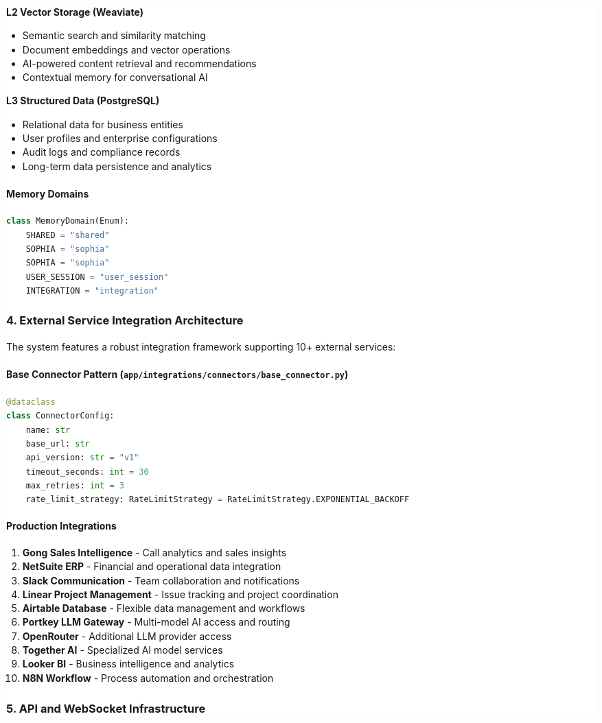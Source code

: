 **L2 Vector Storage (Weaviate)**
- Semantic search and similarity matching
- Document embeddings and vector operations
- AI-powered content retrieval and recommendations
- Contextual memory for conversational AI

**L3 Structured Data (PostgreSQL)**
- Relational data for business entities
- User profiles and enterprise configurations
- Audit logs and compliance records
- Long-term data persistence and analytics

#### Memory Domains
```python
class MemoryDomain(Enum):
    SHARED = "shared"
    SOPHIA = "sophia" 
    SOPHIA = "sophia"
    USER_SESSION = "user_session"
    INTEGRATION = "integration"
```

### 4. External Service Integration Architecture

The system features a robust integration framework supporting 10+ external services:

#### Base Connector Pattern (`app/integrations/connectors/base_connector.py`)
```python
@dataclass
class ConnectorConfig:
    name: str
    base_url: str
    api_version: str = "v1"
    timeout_seconds: int = 30
    max_retries: int = 3
    rate_limit_strategy: RateLimitStrategy = RateLimitStrategy.EXPONENTIAL_BACKOFF
```

#### Production Integrations
1. **Gong Sales Intelligence** - Call analytics and sales insights
2. **NetSuite ERP** - Financial and operational data integration
3. **Slack Communication** - Team collaboration and notifications
4. **Linear Project Management** - Issue tracking and project coordination
5. **Airtable Database** - Flexible data management and workflows
6. **Portkey LLM Gateway** - Multi-model AI access and routing
7. **OpenRouter** - Additional LLM provider access
8. **Together AI** - Specialized AI model services
9. **Looker BI** - Business intelligence and analytics
10. **N8N Workflow** - Process automation and orchestration

### 5. API and WebSocket Infrastructure
